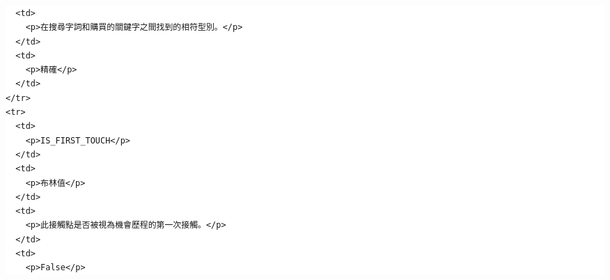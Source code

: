       <td>
        <p>在搜尋字詞和購買的關鍵字之間找到的相符型別。</p>
      </td>
      <td>
        <p>精確</p>
      </td>
    </tr>
    <tr>
      <td>
        <p>IS_FIRST_TOUCH</p>
      </td>
      <td>
        <p>布林值</p>
      </td>
      <td>
        <p>此接觸點是否被視為機會歷程的第一次接觸。</p>
      </td>
      <td>
        <p>False</p>
